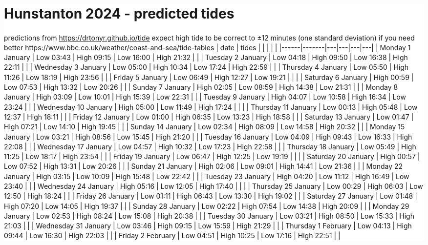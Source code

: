 # Hunstanton 2024 - predicted tides
predictions from https://drtonyr.github.io/tide
expect high tide to be correct to ±12 minutes (one standard deviation)
if you need better https://www.bbc.co.uk/weather/coast-and-sea/tide-tables
| date | tides |   |   |   |   |
|------|-------|---|---|---|---|
| Monday 1 January | Low 03:43 | High 09:15 | Low 16:00 | High 21:32 |  |
| Tuesday 2 January | Low 04:18 | High 09:50 | Low 16:38 | High 22:11 |  |
| Wednesday 3 January | Low 05:00 | High 10:34 | Low 17:24 | High 22:59 |  |
| Thursday 4 January | Low 05:50 | High 11:26 | Low 18:19 | High 23:56 |  |
| Friday 5 January | Low 06:49 | High 12:27 | Low 19:21 |  |  |
| Saturday 6 January | High 00:59 | Low 07:53 | High 13:32 | Low 20:26 |  |
| Sunday 7 January | High 02:05 | Low 08:59 | High 14:38 | Low 21:31 |  |
| Monday 8 January | High 03:09 | Low 10:01 | High 15:39 | Low 22:31 |  |
| Tuesday 9 January | High 04:07 | Low 10:58 | High 16:34 | Low 23:24 |  |
| Wednesday 10 January | High 05:00 | Low 11:49 | High 17:24 |  |  |
| Thursday 11 January | Low 00:13 | High 05:48 | Low 12:37 | High 18:11 |  |
| Friday 12 January | Low 01:00 | High 06:35 | Low 13:23 | High 18:58 |  |
| Saturday 13 January | Low 01:47 | High 07:21 | Low 14:10 | High 19:45 |  |
| Sunday 14 January | Low 02:34 | High 08:09 | Low 14:58 | High 20:32 |  |
| Monday 15 January | Low 03:21 | High 08:56 | Low 15:45 | High 21:20 |  |
| Tuesday 16 January | Low 04:09 | High 09:43 | Low 16:33 | High 22:08 |  |
| Wednesday 17 January | Low 04:57 | High 10:32 | Low 17:23 | High 22:58 |  |
| Thursday 18 January | Low 05:49 | High 11:25 | Low 18:17 | High 23:54 |  |
| Friday 19 January | Low 06:47 | High 12:25 | Low 19:19 |  |  |
| Saturday 20 January | High 00:57 | Low 07:52 | High 13:31 | Low 20:26 |  |
| Sunday 21 January | High 02:06 | Low 09:01 | High 14:41 | Low 21:36 |  |
| Monday 22 January | High 03:15 | Low 10:09 | High 15:48 | Low 22:42 |  |
| Tuesday 23 January | High 04:20 | Low 11:12 | High 16:49 | Low 23:40 |  |
| Wednesday 24 January | High 05:16 | Low 12:05 | High 17:40 |  |  |
| Thursday 25 January | Low 00:29 | High 06:03 | Low 12:50 | High 18:24 |  |
| Friday 26 January | Low 01:11 | High 06:43 | Low 13:30 | High 19:02 |  |
| Saturday 27 January | Low 01:48 | High 07:20 | Low 14:05 | High 19:37 |  |
| Sunday 28 January | Low 02:22 | High 07:54 | Low 14:38 | High 20:09 |  |
| Monday 29 January | Low 02:53 | High 08:24 | Low 15:08 | High 20:38 |  |
| Tuesday 30 January | Low 03:21 | High 08:50 | Low 15:33 | High 21:03 |  |
| Wednesday 31 January | Low 03:46 | High 09:15 | Low 15:59 | High 21:29 |  |
| Thursday 1 February | Low 04:13 | High 09:44 | Low 16:30 | High 22:03 |  |
| Friday 2 February | Low 04:51 | High 10:25 | Low 17:16 | High 22:51 |  |